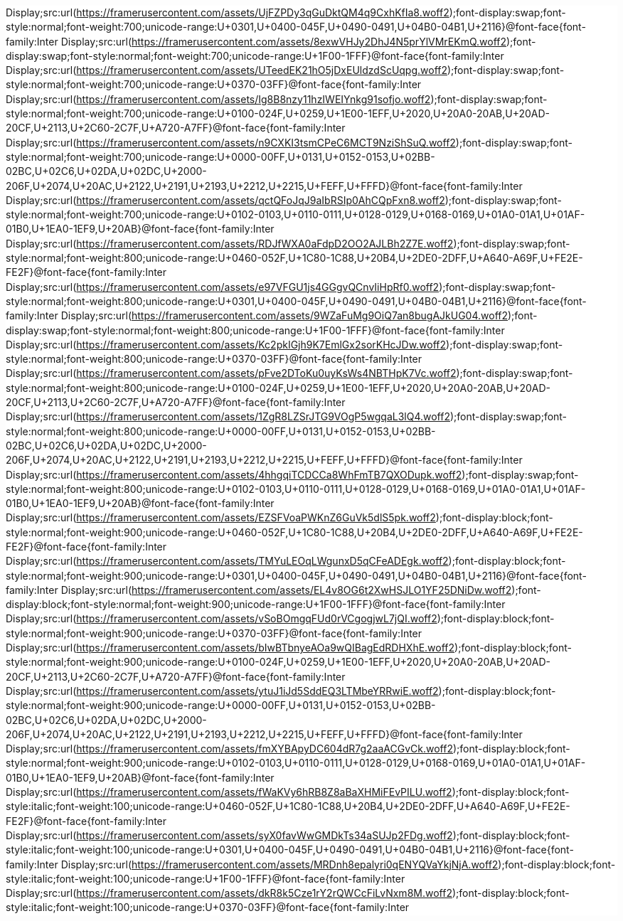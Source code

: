 Display;src:url(https://framerusercontent.com/assets/UjFZPDy3qGuDktQM4q9CxhKfIa8.woff2);font-display:swap;font-style:normal;font-weight:700;unicode-range:U+0301,U+0400-045F,U+0490-0491,U+04B0-04B1,U+2116}@font-face{font-family:Inter Display;src:url(https://framerusercontent.com/assets/8exwVHJy2DhJ4N5prYlVMrEKmQ.woff2);font-display:swap;font-style:normal;font-weight:700;unicode-range:U+1F00-1FFF}@font-face{font-family:Inter Display;src:url(https://framerusercontent.com/assets/UTeedEK21hO5jDxEUldzdScUqpg.woff2);font-display:swap;font-style:normal;font-weight:700;unicode-range:U+0370-03FF}@font-face{font-family:Inter Display;src:url(https://framerusercontent.com/assets/Ig8B8nzy11hzIWEIYnkg91sofjo.woff2);font-display:swap;font-style:normal;font-weight:700;unicode-range:U+0100-024F,U+0259,U+1E00-1EFF,U+2020,U+20A0-20AB,U+20AD-20CF,U+2113,U+2C60-2C7F,U+A720-A7FF}@font-face{font-family:Inter Display;src:url(https://framerusercontent.com/assets/n9CXKI3tsmCPeC6MCT9NziShSuQ.woff2);font-display:swap;font-style:normal;font-weight:700;unicode-range:U+0000-00FF,U+0131,U+0152-0153,U+02BB-02BC,U+02C6,U+02DA,U+02DC,U+2000-206F,U+2074,U+20AC,U+2122,U+2191,U+2193,U+2212,U+2215,U+FEFF,U+FFFD}@font-face{font-family:Inter Display;src:url(https://framerusercontent.com/assets/qctQFoJqJ9aIbRSIp0AhCQpFxn8.woff2);font-display:swap;font-style:normal;font-weight:700;unicode-range:U+0102-0103,U+0110-0111,U+0128-0129,U+0168-0169,U+01A0-01A1,U+01AF-01B0,U+1EA0-1EF9,U+20AB}@font-face{font-family:Inter Display;src:url(https://framerusercontent.com/assets/RDJfWXA0aFdpD2OO2AJLBh2Z7E.woff2);font-display:swap;font-style:normal;font-weight:800;unicode-range:U+0460-052F,U+1C80-1C88,U+20B4,U+2DE0-2DFF,U+A640-A69F,U+FE2E-FE2F}@font-face{font-family:Inter Display;src:url(https://framerusercontent.com/assets/e97VFGU1js4GGgvQCnvIiHpRf0.woff2);font-display:swap;font-style:normal;font-weight:800;unicode-range:U+0301,U+0400-045F,U+0490-0491,U+04B0-04B1,U+2116}@font-face{font-family:Inter Display;src:url(https://framerusercontent.com/assets/9WZaFuMg9OiQ7an8bugAJkUG04.woff2);font-display:swap;font-style:normal;font-weight:800;unicode-range:U+1F00-1FFF}@font-face{font-family:Inter Display;src:url(https://framerusercontent.com/assets/Kc2pkIGjh9K7EmlGx2sorKHcJDw.woff2);font-display:swap;font-style:normal;font-weight:800;unicode-range:U+0370-03FF}@font-face{font-family:Inter Display;src:url(https://framerusercontent.com/assets/pFve2DToKu0uyKsWs4NBTHpK7Vc.woff2);font-display:swap;font-style:normal;font-weight:800;unicode-range:U+0100-024F,U+0259,U+1E00-1EFF,U+2020,U+20A0-20AB,U+20AD-20CF,U+2113,U+2C60-2C7F,U+A720-A7FF}@font-face{font-family:Inter Display;src:url(https://framerusercontent.com/assets/1ZgR8LZSrJTG9VOgP5wgqaL3lQ4.woff2);font-display:swap;font-style:normal;font-weight:800;unicode-range:U+0000-00FF,U+0131,U+0152-0153,U+02BB-02BC,U+02C6,U+02DA,U+02DC,U+2000-206F,U+2074,U+20AC,U+2122,U+2191,U+2193,U+2212,U+2215,U+FEFF,U+FFFD}@font-face{font-family:Inter Display;src:url(https://framerusercontent.com/assets/4hhgqiTCDCCa8WhFmTB7QXODupk.woff2);font-display:swap;font-style:normal;font-weight:800;unicode-range:U+0102-0103,U+0110-0111,U+0128-0129,U+0168-0169,U+01A0-01A1,U+01AF-01B0,U+1EA0-1EF9,U+20AB}@font-face{font-family:Inter Display;src:url(https://framerusercontent.com/assets/EZSFVoaPWKnZ6GuVk5dlS5pk.woff2);font-display:block;font-style:normal;font-weight:900;unicode-range:U+0460-052F,U+1C80-1C88,U+20B4,U+2DE0-2DFF,U+A640-A69F,U+FE2E-FE2F}@font-face{font-family:Inter Display;src:url(https://framerusercontent.com/assets/TMYuLEOqLWgunxD5qCFeADEgk.woff2);font-display:block;font-style:normal;font-weight:900;unicode-range:U+0301,U+0400-045F,U+0490-0491,U+04B0-04B1,U+2116}@font-face{font-family:Inter Display;src:url(https://framerusercontent.com/assets/EL4v8OG6t2XwHSJLO1YF25DNiDw.woff2);font-display:block;font-style:normal;font-weight:900;unicode-range:U+1F00-1FFF}@font-face{font-family:Inter Display;src:url(https://framerusercontent.com/assets/vSoBOmgqFUd0rVCgogjwL7jQI.woff2);font-display:block;font-style:normal;font-weight:900;unicode-range:U+0370-03FF}@font-face{font-family:Inter Display;src:url(https://framerusercontent.com/assets/bIwBTbnyeAOa9wQIBagEdRDHXhE.woff2);font-display:block;font-style:normal;font-weight:900;unicode-range:U+0100-024F,U+0259,U+1E00-1EFF,U+2020,U+20A0-20AB,U+20AD-20CF,U+2113,U+2C60-2C7F,U+A720-A7FF}@font-face{font-family:Inter Display;src:url(https://framerusercontent.com/assets/ytuJ1iJd5SddEQ3LTMbeYRRwiE.woff2);font-display:block;font-style:normal;font-weight:900;unicode-range:U+0000-00FF,U+0131,U+0152-0153,U+02BB-02BC,U+02C6,U+02DA,U+02DC,U+2000-206F,U+2074,U+20AC,U+2122,U+2191,U+2193,U+2212,U+2215,U+FEFF,U+FFFD}@font-face{font-family:Inter Display;src:url(https://framerusercontent.com/assets/fmXYBApyDC604dR7g2aaACGvCk.woff2);font-display:block;font-style:normal;font-weight:900;unicode-range:U+0102-0103,U+0110-0111,U+0128-0129,U+0168-0169,U+01A0-01A1,U+01AF-01B0,U+1EA0-1EF9,U+20AB}@font-face{font-family:Inter Display;src:url(https://framerusercontent.com/assets/fWaKVy6hRB8Z8aBaXHMiFEvPILU.woff2);font-display:block;font-style:italic;font-weight:100;unicode-range:U+0460-052F,U+1C80-1C88,U+20B4,U+2DE0-2DFF,U+A640-A69F,U+FE2E-FE2F}@font-face{font-family:Inter Display;src:url(https://framerusercontent.com/assets/syX0favWwGMDkTs34aSUJp2FDg.woff2);font-display:block;font-style:italic;font-weight:100;unicode-range:U+0301,U+0400-045F,U+0490-0491,U+04B0-04B1,U+2116}@font-face{font-family:Inter Display;src:url(https://framerusercontent.com/assets/MRDnh8epalyri0qENYQVaYkjNjA.woff2);font-display:block;font-style:italic;font-weight:100;unicode-range:U+1F00-1FFF}@font-face{font-family:Inter Display;src:url(https://framerusercontent.com/assets/dkR8k5Cze1rY2rQWCcFiLvNxm8M.woff2);font-display:block;font-style:italic;font-weight:100;unicode-range:U+0370-03FF}@font-face{font-family:Inter